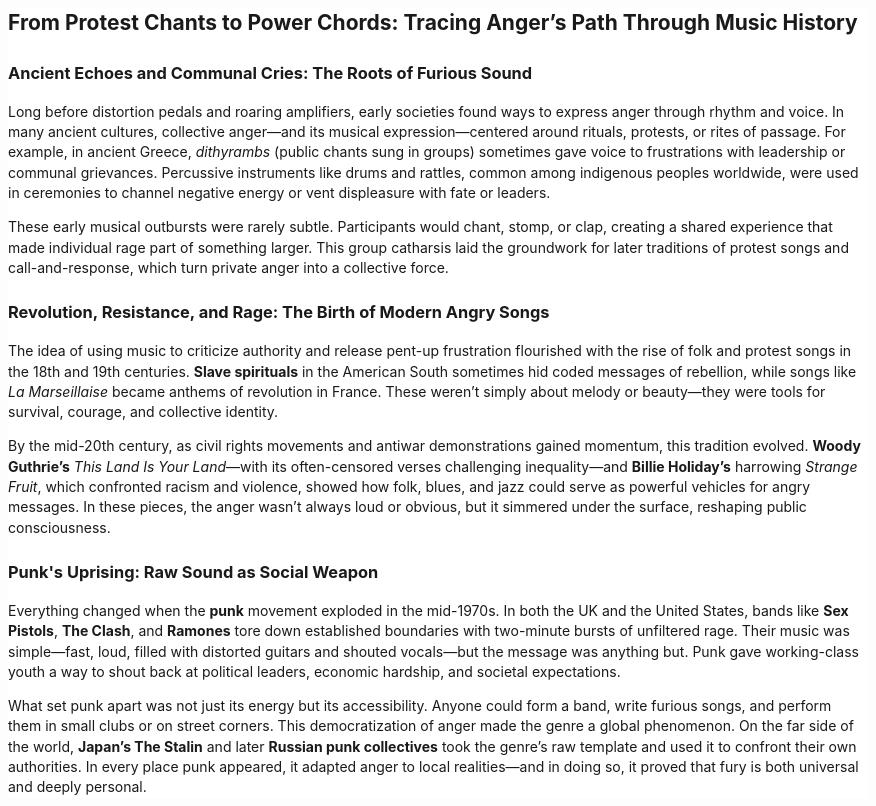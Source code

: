 ## From Protest Chants to Power Chords: Tracing Anger’s Path Through Music History

### Ancient Echoes and Communal Cries: The Roots of Furious Sound

Long before distortion pedals and roaring amplifiers, early societies found ways to express anger
through rhythm and voice. In many ancient cultures, collective anger—and its musical
expression—centered around rituals, protests, or rites of passage. For example, in ancient Greece,
_dithyrambs_ (public chants sung in groups) sometimes gave voice to frustrations with leadership or
communal grievances. Percussive instruments like drums and rattles, common among indigenous peoples
worldwide, were used in ceremonies to channel negative energy or vent displeasure with fate or
leaders.

These early musical outbursts were rarely subtle. Participants would chant, stomp, or clap, creating
a shared experience that made individual rage part of something larger. This group catharsis laid
the groundwork for later traditions of protest songs and call-and-response, which turn private anger
into a collective force.

### Revolution, Resistance, and Rage: The Birth of Modern Angry Songs

The idea of using music to criticize authority and release pent-up frustration flourished with the
rise of folk and protest songs in the 18th and 19th centuries. **Slave spirituals** in the American
South sometimes hid coded messages of rebellion, while songs like _La Marseillaise_ became anthems
of revolution in France. These weren’t simply about melody or beauty—they were tools for survival,
courage, and collective identity.

By the mid-20th century, as civil rights movements and antiwar demonstrations gained momentum, this
tradition evolved. **Woody Guthrie’s** _This Land Is Your Land_—with its often-censored verses
challenging inequality—and **Billie Holiday’s** harrowing _Strange Fruit_, which confronted racism
and violence, showed how folk, blues, and jazz could serve as powerful vehicles for angry messages.
In these pieces, the anger wasn’t always loud or obvious, but it simmered under the surface,
reshaping public consciousness.

### Punk's Uprising: Raw Sound as Social Weapon

Everything changed when the **punk** movement exploded in the mid-1970s. In both the UK and the
United States, bands like **Sex Pistols**, **The Clash**, and **Ramones** tore down established
boundaries with two-minute bursts of unfiltered rage. Their music was simple—fast, loud, filled with
distorted guitars and shouted vocals—but the message was anything but. Punk gave working-class youth
a way to shout back at political leaders, economic hardship, and societal expectations.

What set punk apart was not just its energy but its accessibility. Anyone could form a band, write
furious songs, and perform them in small clubs or on street corners. This democratization of anger
made the genre a global phenomenon. On the far side of the world, **Japan’s The Stalin** and later
**Russian punk collectives** took the genre’s raw template and used it to confront their own
authorities. In every place punk appeared, it adapted anger to local realities—and in doing so, it
proved that fury is both universal and deeply personal.

